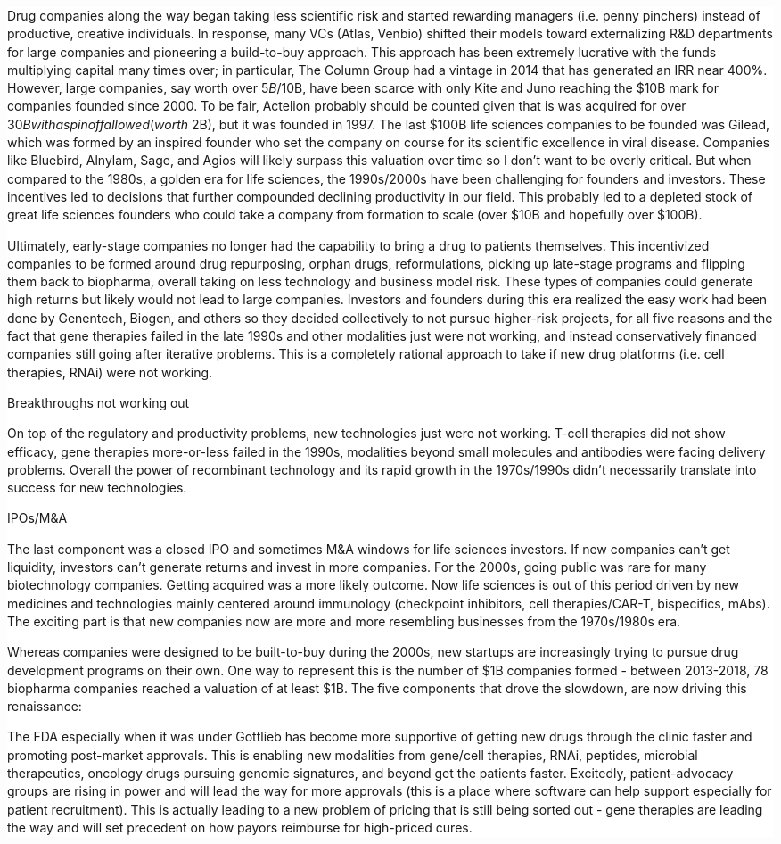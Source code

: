 Drug companies along the way began taking less scientific risk and started rewarding managers (i.e. penny pinchers) instead of productive, creative individuals. In response, many VCs (Atlas, Venbio) shifted their models toward externalizing R&D departments for large companies and pioneering a build-to-buy approach. This approach has been extremely lucrative with the funds multiplying capital many times over; in particular, The Column Group had a vintage in 2014 that has generated an IRR near 400%. However, large companies, say worth over $5B/$10B, have been scarce with only Kite and Juno reaching the $10B mark for companies founded since 2000. To be fair, Actelion probably should be counted given that is was acquired for over $30B with a spinoff allowed (worth ~$2B), but it was founded in 1997. The last $100B life sciences companies to be founded was Gilead, which was formed by an inspired founder who set the company on course for its scientific excellence in viral disease. Companies like Bluebird, Alnylam, Sage, and Agios will likely surpass this valuation over time so I don’t want to be overly critical. But when compared to the 1980s, a golden era for life sciences, the 1990s/2000s have been challenging for founders and investors. These incentives led to decisions that further compounded declining productivity in our field. This probably led to a depleted stock of great life sciences founders who could take a company from formation to scale (over $10B and hopefully over $100B).

Ultimately, early-stage companies no longer had the capability to bring a drug to patients themselves. This incentivized companies to be formed around drug repurposing, orphan drugs, reformulations, picking up late-stage programs and flipping them back to biopharma, overall taking on less technology and business model risk. These types of companies could generate high returns but likely would not lead to large companies. Investors and founders during this era realized the easy work had been done by Genentech, Biogen, and others so they decided collectively to not pursue higher-risk projects, for all five reasons and the fact that gene therapies failed in the late 1990s and other modalities just were not working, and instead conservatively financed companies still going after iterative problems. This is a completely rational approach to take if new drug platforms (i.e. cell therapies, RNAi) were not working. 

Breakthroughs not working out

On top of the regulatory and productivity problems, new technologies just were not working. T-cell therapies did not show efficacy, gene therapies more-or-less failed in the 1990s, modalities beyond small molecules and antibodies were facing delivery problems. Overall the power of recombinant technology and its rapid growth in the 1970s/1990s didn’t necessarily translate into success for new technologies.

IPOs/M&A

The last component was a closed IPO and sometimes M&A windows for life sciences investors. If new companies can’t get liquidity, investors can’t generate returns and invest in more companies. For the 2000s, going public was rare for many biotechnology companies. Getting acquired was a more likely outcome. Now life sciences is out of this period driven by new medicines and technologies mainly centered around immunology (checkpoint inhibitors, cell therapies/CAR-T, bispecifics, mAbs). The exciting part is that new companies now are more and more resembling businesses from the 1970s/1980s era.

Whereas companies were designed to be built-to-buy during the 2000s, new startups are increasingly trying to pursue drug development programs on their own. One way to represent this is the number of $1B companies formed - between 2013-2018, 78 biopharma companies reached a valuation of at least $1B. The five components that drove the slowdown, are now driving this renaissance:

The FDA especially when it was under Gottlieb has become more supportive of getting new drugs through the clinic faster and promoting post-market approvals. This is enabling new modalities from gene/cell therapies, RNAi, peptides, microbial therapeutics, oncology drugs pursuing genomic signatures, and beyond get the patients faster. Excitedly, patient-advocacy groups are rising in power and will lead the way for more approvals (this is a place where software can help support especially for patient recruitment). This is actually leading to a new problem of pricing that is still being sorted out - gene therapies are leading the way and will set precedent on how payors reimburse for high-priced cures.
